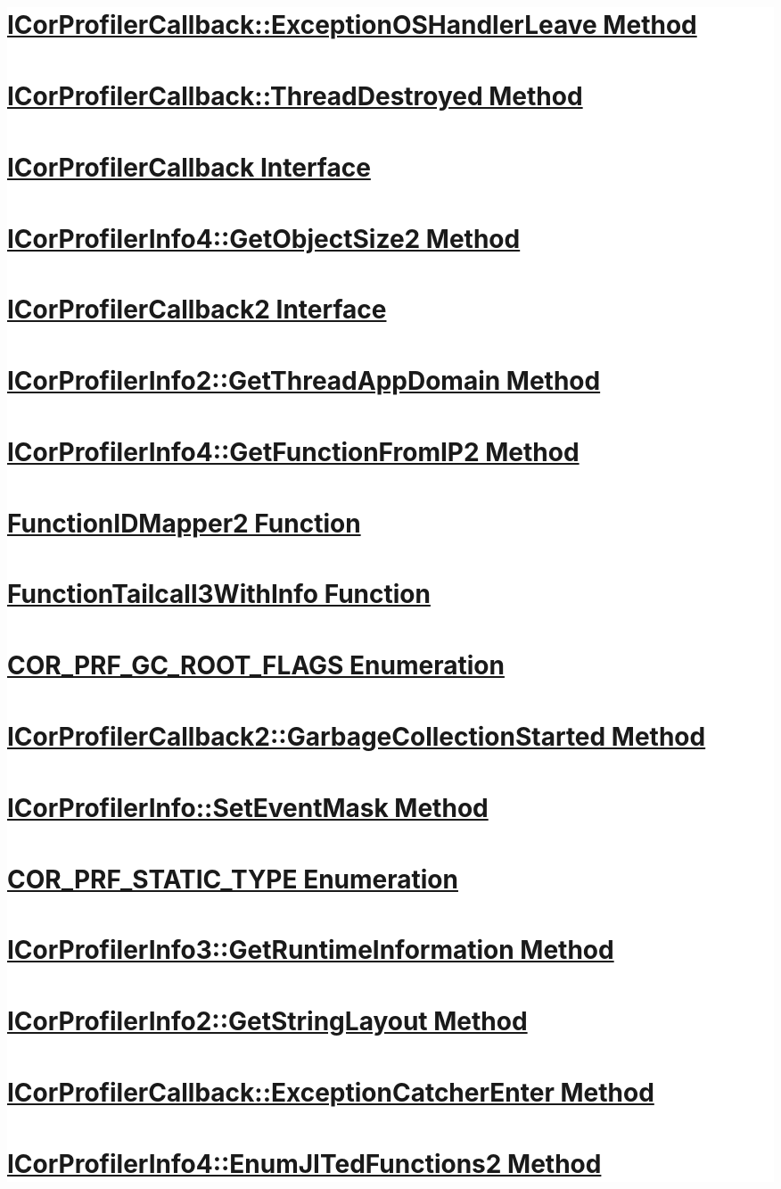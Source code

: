 # [ICorProfilerCallback::ExceptionOSHandlerLeave Method](icorprofilercallback-exceptionoshandlerleave-method.md)
# [ICorProfilerCallback::ThreadDestroyed Method](icorprofilercallback-threaddestroyed-method.md)
# [ICorProfilerCallback Interface](icorprofilercallback-interface.md)
# [ICorProfilerInfo4::GetObjectSize2 Method](icorprofilerinfo4-getobjectsize2-method.md)
# [ICorProfilerCallback2 Interface](icorprofilercallback2-interface.md)
# [ICorProfilerInfo2::GetThreadAppDomain Method](icorprofilerinfo2-getthreadappdomain-method.md)
# [ICorProfilerInfo4::GetFunctionFromIP2 Method](icorprofilerinfo4-getfunctionfromip2-method.md)
# [FunctionIDMapper2 Function](functionidmapper2-function.md)
# [FunctionTailcall3WithInfo Function](functiontailcall3withinfo-function.md)
# [COR_PRF_GC_ROOT_FLAGS Enumeration](cor-prf-gc-root-flags-enumeration.md)
# [ICorProfilerCallback2::GarbageCollectionStarted Method](icorprofilercallback2-garbagecollectionstarted-method.md)
# [ICorProfilerInfo::SetEventMask Method](icorprofilerinfo-seteventmask-method.md)
# [COR_PRF_STATIC_TYPE Enumeration](cor-prf-static-type-enumeration.md)
# [ICorProfilerInfo3::GetRuntimeInformation Method](icorprofilerinfo3-getruntimeinformation-method.md)
# [ICorProfilerInfo2::GetStringLayout Method](icorprofilerinfo2-getstringlayout-method.md)
# [ICorProfilerCallback::ExceptionCatcherEnter Method](icorprofilercallback-exceptioncatcherenter-method.md)
# [ICorProfilerInfo4::EnumJITedFunctions2 Method](icorprofilerinfo4-enumjitedfunctions2-method.md)